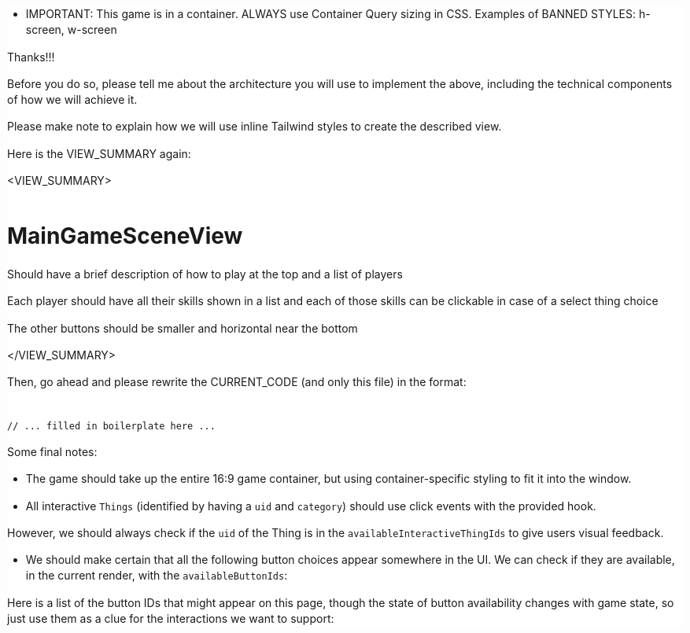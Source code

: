 * IMPORTANT: This game is in a container.  ALWAYS use Container Query sizing in CSS. Examples of BANNED STYLES: h-screen, w-screen



Thanks!!!



Before you do so, please tell me about the architecture you will use to implement the above, including the technical components of how we will achieve it. 



Please make note to explain how we will use inline Tailwind styles to create the described view.



Here is the VIEW_SUMMARY again:

<VIEW_SUMMARY>

# MainGameSceneView

Should have a brief description of how to play at the top and a list of players

Each player should have all their skills shown in a list and each of those skills can be clickable in case of a select thing choice

The other buttons should be smaller and horizontal near the bottom


</VIEW_SUMMARY>



Then, go ahead and please rewrite the CURRENT_CODE (and only this file) in the format:

```tsx main_game/templates/MainGameScene.tsx

// ... filled in boilerplate here ...

```



Some final notes:

* The game should take up the entire 16:9 game container, but using container-specific styling to fit it into the window.

* All interactive `Things` (identified by having a `uid` and `category`) should use click events with the provided hook.

However, we should always check if the `uid` of the Thing is in the `availableInteractiveThingIds` to give users visual feedback.



* We should make certain that all the following button choices appear somewhere in the UI.  We can check if they are available, in the current render, with the `availableButtonIds`:

Here is a list of the button IDs that might appear on this page, though the state of button availability changes with game state, so just use them as a clue for the interactions we want to support:
